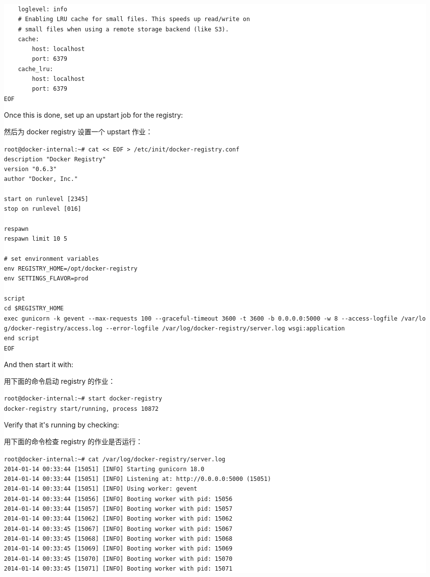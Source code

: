         loglevel: info
        # Enabling LRU cache for small files. This speeds up read/write on
        # small files when using a remote storage backend (like S3).
        cache:
            host: localhost
            port: 6379
        cache_lru:
            host: localhost
            port: 6379
    EOF

Once this is done, set up an upstart job for the registry:

然后为 docker registry 设置一个 upstart 作业：

    root@docker-internal:~# cat << EOF > /etc/init/docker-registry.conf
    description "Docker Registry"
    version "0.6.3"
    author "Docker, Inc."
    
    start on runlevel [2345]
    stop on runlevel [016]
    
    respawn
    respawn limit 10 5
    
    # set environment variables
    env REGISTRY_HOME=/opt/docker-registry
    env SETTINGS_FLAVOR=prod
    
    script
    cd $REGISTRY_HOME
    exec gunicorn -k gevent --max-requests 100 --graceful-timeout 3600 -t 3600 -b 0.0.0.0:5000 -w 8 --access-logfile /var/log/docker-registry/access.log --error-logfile /var/log/docker-registry/server.log wsgi:application
    end script
    EOF

And then start it with:

用下面的命令启动 registry 的作业：

    root@docker-internal:~# start docker-registry
    docker-registry start/running, process 10872

Verify that it's running by checking:

用下面的命令检查 registry 的作业是否运行：

    root@docker-internal:~# cat /var/log/docker-registry/server.log
    2014-01-14 00:33:44 [15051] [INFO] Starting gunicorn 18.0
    2014-01-14 00:33:44 [15051] [INFO] Listening at: http://0.0.0.0:5000 (15051)
    2014-01-14 00:33:44 [15051] [INFO] Using worker: gevent
    2014-01-14 00:33:44 [15056] [INFO] Booting worker with pid: 15056
    2014-01-14 00:33:44 [15057] [INFO] Booting worker with pid: 15057
    2014-01-14 00:33:44 [15062] [INFO] Booting worker with pid: 15062
    2014-01-14 00:33:45 [15067] [INFO] Booting worker with pid: 15067
    2014-01-14 00:33:45 [15068] [INFO] Booting worker with pid: 15068
    2014-01-14 00:33:45 [15069] [INFO] Booting worker with pid: 15069
    2014-01-14 00:33:45 [15070] [INFO] Booting worker with pid: 15070
    2014-01-14 00:33:45 [15071] [INFO] Booting worker with pid: 15071


  [1]: http://www.activestate.com/sites/default/files/images/blog/ship-with-containers.jpg